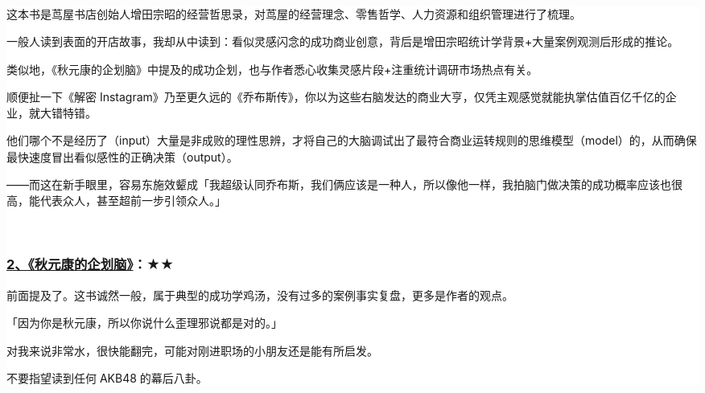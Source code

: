 这本书是茑屋书店创始人增田宗昭的经营哲思录，对茑屋的经营理念、零售哲学、人力资源和组织管理进行了梳理。

一般人读到表面的开店故事，我却从中读到：看似灵感闪念的成功商业创意，背后是增田宗昭统计学背景+大量案例观测后形成的推论。

类似地，《秋元康的企划脑》中提及的成功企划，也与作者悉心收集灵感片段+注重统计调研市场热点有关。

顺便扯一下《解密 Instagram》乃至更久远的《乔布斯传》，你以为这些右脑发达的商业大亨，仅凭主观感觉就能执掌估值百亿千亿的企业，就大错特错。

他们哪个不是经历了（input）大量是非成败的理性思辨，才将自己的大脑调试出了最符合商业运转规则的思维模型（model）的，从而确保最快速度冒出看似感性的正确决策（output）。

——而这在新手眼里，容易东施效颦成「我超级认同乔布斯，我们俩应该是一种人，所以像他一样，我拍脑门做决策的成功概率应该也很高，能代表众人，甚至超前一步引领众人。」


<br/> 

###  [**2、《秋元康的企划脑》**](https://book.douban.com/subject/27007549/)：★★

前面提及了。这书诚然一般，属于典型的成功学鸡汤，没有过多的案例事实复盘，更多是作者的观点。

「因为你是秋元康，所以你说什么歪理邪说都是对的。」

对我来说非常水，很快能翻完，可能对刚进职场的小朋友还是能有所启发。

不要指望读到任何 AKB48 的幕后八卦。